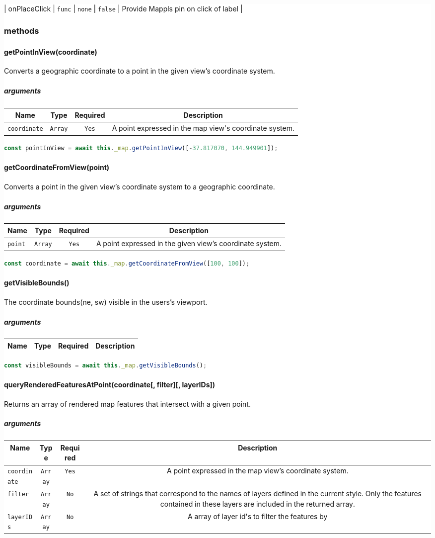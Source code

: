 | onPlaceClick | `func` | `none` | `false` | Provide Mappls pin on click of label |


### methods
#### getPointInView(coordinate)

Converts a geographic coordinate to a point in the given view’s coordinate system.

##### arguments
| Name | Type | Required | Description  |
| ---- | :--: | :------: | :----------: |
| `coordinate` | `Array` | `Yes` | A point expressed in the map view's coordinate system. |

```javascript
const pointInView = await this._map.getPointInView([-37.817070, 144.949901]);
```


#### getCoordinateFromView(point)

Converts a point in the given view’s coordinate system to a geographic coordinate.

##### arguments
| Name | Type | Required | Description  |
| ---- | :--: | :------: | :----------: |
| `point` | `Array` | `Yes` | A point expressed in the given view’s coordinate system. |

```javascript
const coordinate = await this._map.getCoordinateFromView([100, 100]);
```


#### getVisibleBounds()

The coordinate bounds(ne, sw) visible in the users’s viewport.

##### arguments
| Name | Type | Required | Description  |
| ---- | :--: | :------: | :----------: |

```javascript
const visibleBounds = await this._map.getVisibleBounds();
```


#### queryRenderedFeaturesAtPoint(coordinate[, filter][, layerIDs])

Returns an array of rendered map features that intersect with a given point.

##### arguments
| Name | Type | Required | Description  |
| ---- | :--: | :------: | :----------: |
| `coordinate` | `Array` | `Yes` | A point expressed in the map view’s coordinate system. |
| `filter` | `Array` | `No` | A set of strings that correspond to the names of layers defined in the current style. Only the features contained in these layers are included in the returned array. |
| `layerIDs` | `Array` | `No` | A array of layer id's to filter the features by |
